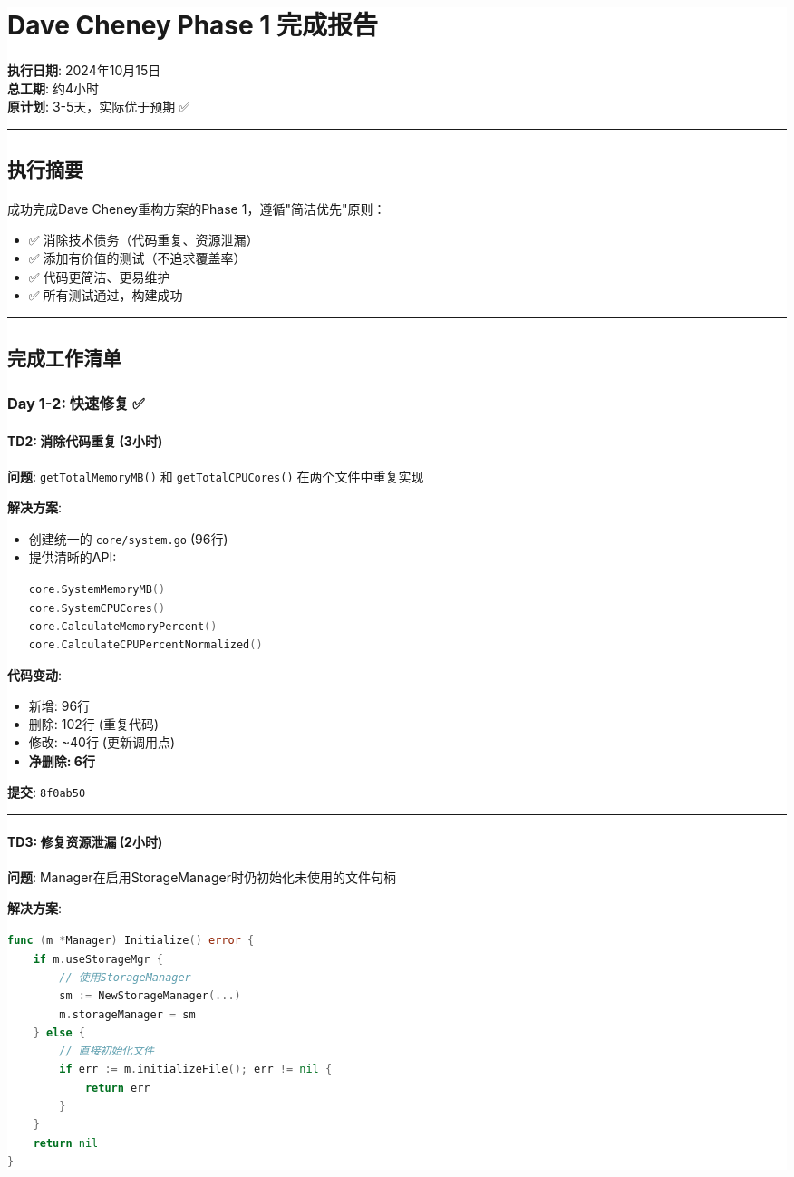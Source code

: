 # Dave Cheney Phase 1 完成报告

**执行日期**: 2024年10月15日  
**总工期**: 约4小时  
**原计划**: 3-5天，实际优于预期 ✅

---

## 执行摘要

成功完成Dave Cheney重构方案的Phase 1，遵循"简洁优先"原则：
- ✅ 消除技术债务（代码重复、资源泄漏）
- ✅ 添加有价值的测试（不追求覆盖率）
- ✅ 代码更简洁、更易维护
- ✅ 所有测试通过，构建成功

---

## 完成工作清单

### Day 1-2: 快速修复 ✅

#### TD2: 消除代码重复 (3小时)
**问题**: `getTotalMemoryMB()` 和 `getTotalCPUCores()` 在两个文件中重复实现

**解决方案**:
- 创建统一的 `core/system.go` (96行)
- 提供清晰的API:
  ```go
  core.SystemMemoryMB()
  core.SystemCPUCores()
  core.CalculateMemoryPercent()
  core.CalculateCPUPercentNormalized()
  ```

**代码变动**:
- 新增: 96行
- 删除: 102行 (重复代码)
- 修改: ~40行 (更新调用点)
- **净删除: 6行**

**提交**: `8f0ab50`

---

#### TD3: 修复资源泄漏 (2小时)
**问题**: Manager在启用StorageManager时仍初始化未使用的文件句柄

**解决方案**:
```go
func (m *Manager) Initialize() error {
    if m.useStorageMgr {
        // 使用StorageManager
        sm := NewStorageManager(...)
        m.storageManager = sm
    } else {
        // 直接初始化文件
        if err := m.initializeFile(); err != nil {
            return err
        }
    }
    return nil
}
```
